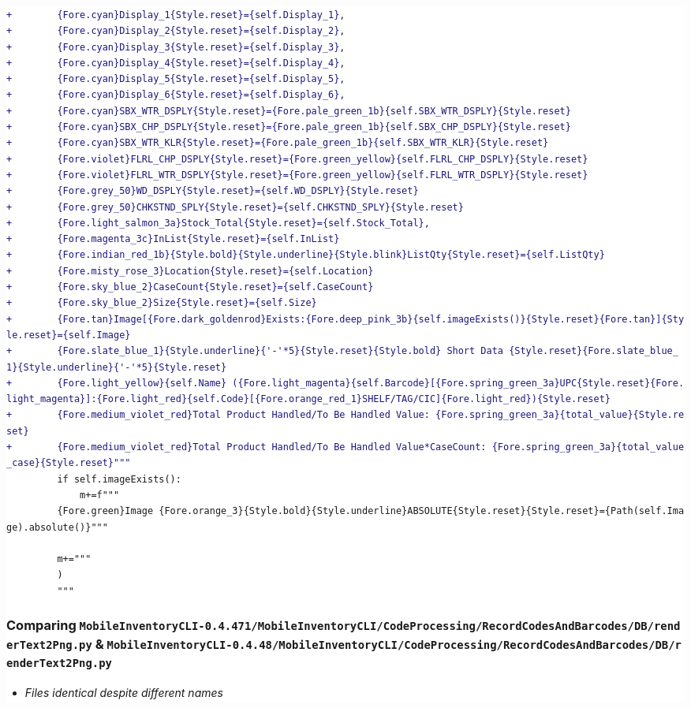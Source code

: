 ```diff
+        {Fore.cyan}Display_1{Style.reset}={self.Display_1},
+        {Fore.cyan}Display_2{Style.reset}={self.Display_2},
+        {Fore.cyan}Display_3{Style.reset}={self.Display_3},
+        {Fore.cyan}Display_4{Style.reset}={self.Display_4},
+        {Fore.cyan}Display_5{Style.reset}={self.Display_5},
+        {Fore.cyan}Display_6{Style.reset}={self.Display_6},
+        {Fore.cyan}SBX_WTR_DSPLY{Style.reset}={Fore.pale_green_1b}{self.SBX_WTR_DSPLY}{Style.reset}
+        {Fore.cyan}SBX_CHP_DSPLY{Style.reset}={Fore.pale_green_1b}{self.SBX_CHP_DSPLY}{Style.reset}
+        {Fore.cyan}SBX_WTR_KLR{Style.reset}={Fore.pale_green_1b}{self.SBX_WTR_KLR}{Style.reset}
+        {Fore.violet}FLRL_CHP_DSPLY{Style.reset}={Fore.green_yellow}{self.FLRL_CHP_DSPLY}{Style.reset}
+        {Fore.violet}FLRL_WTR_DSPLY{Style.reset}={Fore.green_yellow}{self.FLRL_WTR_DSPLY}{Style.reset}
+        {Fore.grey_50}WD_DSPLY{Style.reset}={self.WD_DSPLY}{Style.reset}
+        {Fore.grey_50}CHKSTND_SPLY{Style.reset}={self.CHKSTND_SPLY}{Style.reset}
+        {Fore.light_salmon_3a}Stock_Total{Style.reset}={self.Stock_Total},
+        {Fore.magenta_3c}InList{Style.reset}={self.InList}
+        {Fore.indian_red_1b}{Style.bold}{Style.underline}{Style.blink}ListQty{Style.reset}={self.ListQty}
+        {Fore.misty_rose_3}Location{Style.reset}={self.Location}
+        {Fore.sky_blue_2}CaseCount{Style.reset}={self.CaseCount}
+        {Fore.sky_blue_2}Size{Style.reset}={self.Size}
+        {Fore.tan}Image[{Fore.dark_goldenrod}Exists:{Fore.deep_pink_3b}{self.imageExists()}{Style.reset}{Fore.tan}]{Style.reset}={self.Image}
+        {Fore.slate_blue_1}{Style.underline}{'-'*5}{Style.reset}{Style.bold} Short Data {Style.reset}{Fore.slate_blue_1}{Style.underline}{'-'*5}{Style.reset}
+        {Fore.light_yellow}{self.Name} ({Fore.light_magenta}{self.Barcode}[{Fore.spring_green_3a}UPC{Style.reset}{Fore.light_magenta}]:{Fore.light_red}{self.Code}[{Fore.orange_red_1}SHELF/TAG/CIC]{Fore.light_red}){Style.reset}
+        {Fore.medium_violet_red}Total Product Handled/To Be Handled Value: {Fore.spring_green_3a}{total_value}{Style.reset}
+        {Fore.medium_violet_red}Total Product Handled/To Be Handled Value*CaseCount: {Fore.spring_green_3a}{total_value_case}{Style.reset}"""
         if self.imageExists():
             m+=f"""
         {Fore.green}Image {Fore.orange_3}{Style.bold}{Style.underline}ABSOLUTE{Style.reset}{Style.reset}={Path(self.Image).absolute()}"""
 
         m+="""
         )
         """
```

### Comparing `MobileInventoryCLI-0.4.471/MobileInventoryCLI/CodeProcessing/RecordCodesAndBarcodes/DB/renderText2Png.py` & `MobileInventoryCLI-0.4.48/MobileInventoryCLI/CodeProcessing/RecordCodesAndBarcodes/DB/renderText2Png.py`

 * *Files identical despite different names*
